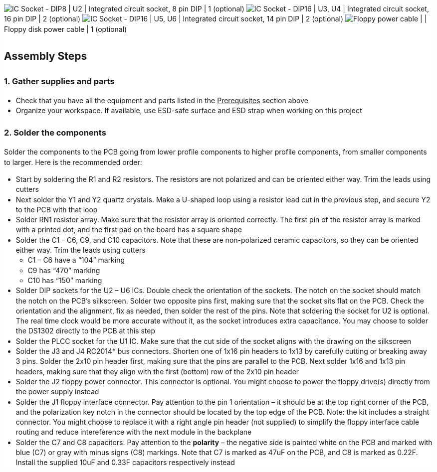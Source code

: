 <img src="images/Component-Socket-DIP8.jpg" alt="IC Socket - DIP8" height="120">                | U2        | Integrated circuit socket, 8 pin DIP                   | 1 (optional)
<img src="images/Component-Socket-DIP16.jpg" alt="IC Socket - DIP16" height="120">              | U3, U4    | Integrated circuit socket, 16 pin DIP                  | 2 (optional)
<img src="images/Component-Socket-DIP14.jpg" alt="IC Socket - DIP16" height="120">              | U5, U6    | Integrated circuit socket, 14 pin DIP                  | 2 (optional)
<img src="images/Floppy_Power_Cable.jpg" alt="Floppy power cable" height="120">                 |           | Floppy disk power cable                                | 1 (optional)

## Assembly Steps

### 1. Gather supplies and parts

* Check that you have all the equipment and parts listed in the [Prerequisites](#prerequisites) section above
* Organize your workspace. If available, use ESD-safe surface and ESD strap when working on this project

### 2. Solder the components

Solder the components to the PCB going from lower profile components to higher profile components, from smaller components to larger. Here is the recommended order:

* Start by soldering the R1 and R2 resistors. The resistors are not polarized and can be oriented either way. Trim the leads using cutters
* Next solder the Y1 and Y2 quartz crystals. Make a U-shaped loop using a resistor lead cut in the previous step, and secure Y2 to the PCB with that loop
* Solder RN1 resistor array. Make sure that the resistor array is oriented correctly. The first pin of the resistor array is marked with a printed dot, and the first pad on the board has a square shape
* Solder the C1 - C6, C9, and C10 capacitors. Note that these are non-polarized ceramic capacitors, so they can be oriented either way. Trim the leads using cutters
  * C1 – C6 have a “104” marking
  * C9 has “470” marking
  * C10 has “150” marking
* Solder DIP sockets for the U2 – U6 ICs. Double check the orientation of the sockets. The notch on the socket should match the notch on the PCB’s silkscreen.
Solder two opposite pins first, making sure that the socket sits flat on the PCB. Check the orientation and the alignment, fix as needed,
then solder the rest of the pins. Note that soldering the socket for U2 is optional. The real time clock would be more accurate without it,
as the socket introduces extra capacitance. You may choose to solder the DS1302 directly to the PCB at this step
*	Solder the PLCC socket for the U1 IC. Make sure that the cut side of the socket aligns with the drawing on the silkscreen
* Solder the J3 and J4 RC2014* bus connectors. Shorten one of 1x16 pin headers to 1x13 by carefully cutting or breaking away 3 pins.
Solder the 2x10 pin header first, making sure that the pins are parallel to the PCB. Next solder 1x16 and 1x13 pin headers,
making sure that they align with the first (bottom) row of the 2x10 pin header
*	Solder the J2 floppy power connector. This connector is optional. You might choose to power the floppy drive(s) directly from the power supply instead
* Solder the J1 floppy interface connector. Pay attention to the pin 1 orientation – it should be at the top right corner of the PCB,
and the polarization key notch in the connector should be located by the top edge of the PCB. Note: the kit includes a straight connector.
You might choose to replace it with a right angle pin header (not supplied) to simplify the floppy interface cable routing
and reduce intereference with the next module in the backplane
*	Solder the C7 and C8 capacitors. Pay attention to the __polarity__ – the negative side is painted white on the PCB and marked with blue (C7)
or gray with minus signs (C8) markings. Note that C7 is marked as 47uF on the PCB, and C8 is marked as 0.22F.
Install the supplied 10uF and 0.33F capacitors respectively instead
